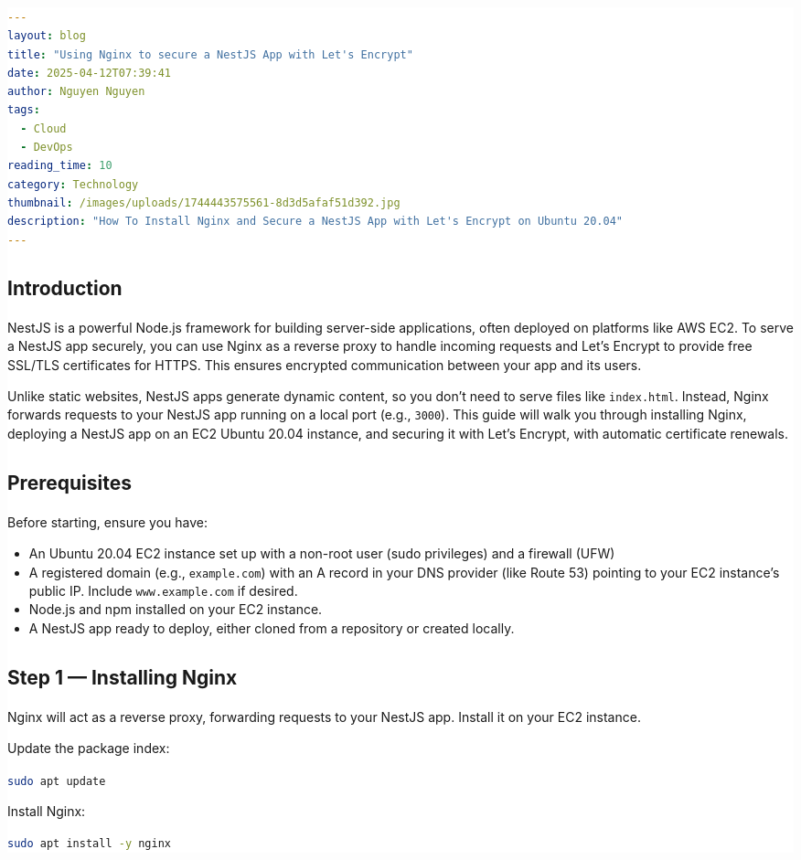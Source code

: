 ```yaml
---
layout: blog
title: "Using Nginx to secure a NestJS App with Let's Encrypt"
date: 2025-04-12T07:39:41
author: Nguyen Nguyen
tags:
  - Cloud
  - DevOps
reading_time: 10
category: Technology
thumbnail: /images/uploads/1744443575561-8d3d5afaf51d392.jpg
description: "How To Install Nginx and Secure a NestJS App with Let's Encrypt on Ubuntu 20.04"
---
```


## Introduction

NestJS is a powerful Node.js framework for building server-side applications, often deployed on platforms like AWS EC2. To serve a NestJS app securely, you can use Nginx as a reverse proxy to handle incoming requests and Let’s Encrypt to provide free SSL/TLS certificates for HTTPS. This ensures encrypted communication between your app and its users.

Unlike static websites, NestJS apps generate dynamic content, so you don’t need to serve files like `index.html`. Instead, Nginx forwards requests to your NestJS app running on a local port (e.g., `3000`). This guide will walk you through installing Nginx, deploying a NestJS app on an EC2 Ubuntu 20.04 instance, and securing it with Let’s Encrypt, with automatic certificate renewals.

## Prerequisites

Before starting, ensure you have:

- An Ubuntu 20.04 EC2 instance set up with a non-root user (sudo privileges) and a firewall (UFW)
- A registered domain (e.g., `example.com`) with an A record in your DNS provider (like Route 53) pointing to your EC2 instance’s public IP. Include `www.example.com` if desired. 
- Node.js and npm installed on your EC2 instance.
- A NestJS app ready to deploy, either cloned from a repository or created locally.

## Step 1 — Installing Nginx

Nginx will act as a reverse proxy, forwarding requests to your NestJS app. Install it on your EC2 instance.

Update the package index:

```bash
sudo apt update
```

Install Nginx:

```bash
sudo apt install -y nginx
```
